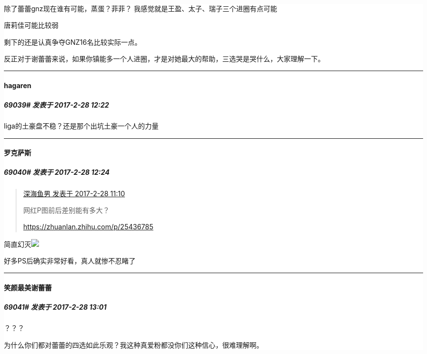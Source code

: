 除了蕾蕾gnz现在谁有可能，蒸蛋？菲菲？</blockquote>
我感觉就是王盈、太子、瑞子三个进圈有点可能

唐莉佳可能比较弱

剩下的还是认真争夺GNZ16名比较实际一点。


反正对于谢蕾蕾来说，如果你镇能多一个人进圈，才是对她最大的帮助，三选哭是哭什么，大家理解一下。







-----

####  hagaren  
##### 69039#       发表于 2017-2-28 12:22




liga的土豪盘不稳？还是那个出坑土豪一个人的力量







-----

####  罗克萨斯  
##### 69040#       发表于 2017-2-28 12:24



<blockquote><a href="httphttps://bbs.saraba1st.com/2b/forum.php?mod=redirect&amp;goto=findpost&amp;pid=35350338&amp;ptid=1105387" target="_blank">深海鱼男 发表于 2017-2-28 11:10</a>

网红P图前后差别能有多大？

https://zhuanlan.zhihu.com/p/25436785</blockquote>
简直幻灭<img src="https://static.saraba1st.com/image/smiley/face/114.gif" referrerpolicy="no-referrer">


好多PS后确实非常好看，真人就惨不忍睹了







-----

####  笑颜最美谢蕾蕾  
##### 69041#       发表于 2017-2-28 13:01




？？？

为什么你们都对蕾蕾的四选如此乐观？我这种真爱粉都没你们这种信心，很难理解啊。
